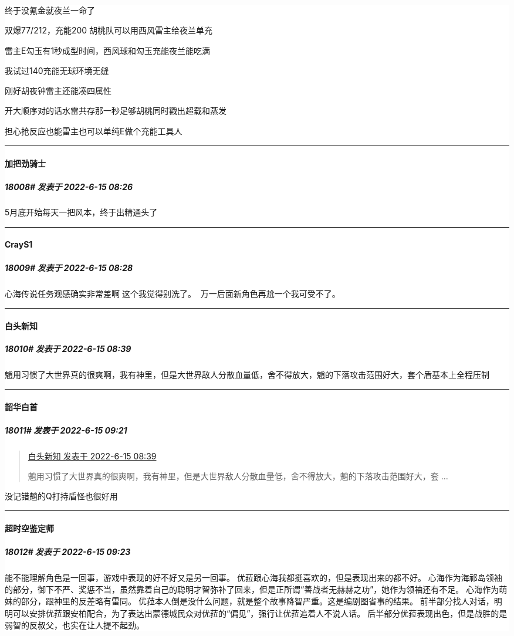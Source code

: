 终于没氪金就夜兰一命了

双爆77/212，充能200</blockquote>
胡桃队可以用西风雷主给夜兰单充

雷主E勾玉有1秒成型时间，西风球和勾玉充能夜兰能吃满

我试过140充能无球环境无缝

刚好胡夜钟雷主还能凑四属性

开大顺序对的话水雷共存那一秒足够胡桃同时戳出超载和蒸发

担心抢反应也能雷主也可以单纯E做个充能工具人



*****

####  加把劲骑士  
##### 18008#       发表于 2022-6-15 08:26

5月底开始每天一把风本，终于出精通头了

*****

####  CrayS1  
##### 18009#       发表于 2022-6-15 08:28

心海传说任务观感确实非常差啊 这个我觉得别洗了。  万一后面新角色再尬一个我可受不了。



*****

####  白头新知  
##### 18010#       发表于 2022-6-15 08:39

魈用习惯了大世界真的很爽啊，我有神里，但是大世界敌人分散血量低，舍不得放大，魈的下落攻击范围好大，套个盾基本上全程压制



*****

####  韶华白首  
##### 18011#       发表于 2022-6-15 09:21

<blockquote><a href="httphttps://bbs.saraba1st.com/2b/forum.php?mod=redirect&amp;goto=findpost&amp;pid=56272295&amp;ptid=2050817" target="_blank">白头新知 发表于 2022-6-15 08:39</a>

魈用习惯了大世界真的很爽啊，我有神里，但是大世界敌人分散血量低，舍不得放大，魈的下落攻击范围好大，套 ...</blockquote>
没记错魈的Q打持盾怪也很好用

*****

####  超时空鉴定师  
##### 18012#       发表于 2022-6-15 09:23

能不能理解角色是一回事，游戏中表现的好不好又是另一回事。
优菈跟心海我都挺喜欢的，但是表现出来的都不好。
心海作为海祁岛领袖的部分，御下不严、奖惩不当，虽然靠着自己的聪明才智弥补了回来，但是正所谓“善战者无赫赫之功”，她作为领袖还有不足。
心海作为萌妹的部分，跟神里的反差略有雷同。
优菈本人倒是没什么问题，就是整个故事降智严重。这是编剧图省事的结果。
前半部分找人对话，明明可以安排优菈跟安柏配合，为了表达出蒙德城民众对优菈的“偏见”，强行让优菈追着人不说人话。
后半部分优菈表现出色，但是战胜的是弱智的反叔父，也实在让人提不起劲。
